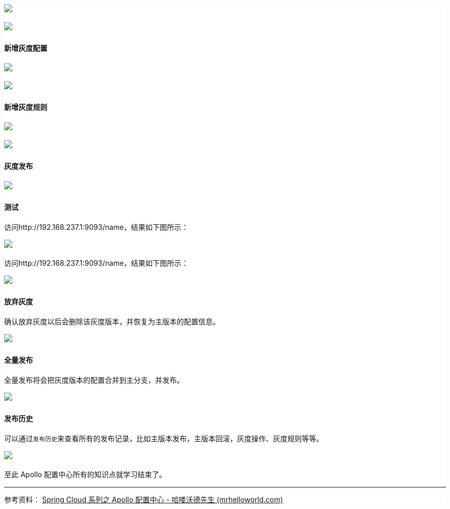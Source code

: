 ![](apollo-75.png)



![](apollo-76.png)

#### 新增灰度配置

![](apollo-77.png)

![](apollo-78.png)

#### 新增灰度规则

![](apollo-79.png)

![](apollo-80.png)

#### 灰度发布

![](apollo-81.png)

#### 测试

访问http://192.168.237.1:9093/name，结果如下图所示：

![](apollo-82.png)

访问http://192.168.237.1:9093/name，结果如下图所示：

![](apollo-83.png)

#### 放弃灰度

确认放弃灰度以后会删除该灰度版本，并恢复为主版本的配置信息。

![](apollo-84.png)

#### 全量发布

全量发布将会把灰度版本的配置合并到主分支，并发布。

![](apollo-85.png)

#### 发布历史

可以通过`发布历史`来查看所有的发布记录，比如主版本发布，主版本回滚，灰度操作、灰度规则等等。

![](apollo-86.png)



至此 Apollo 配置中心所有的知识点就学习结束了。

--- 
参考资料：
[Spring Cloud 系列之 Apollo 配置中心 - 哈喽沃德先生 (mrhelloworld.com)](https://mrhelloworld.com/apollo/)
